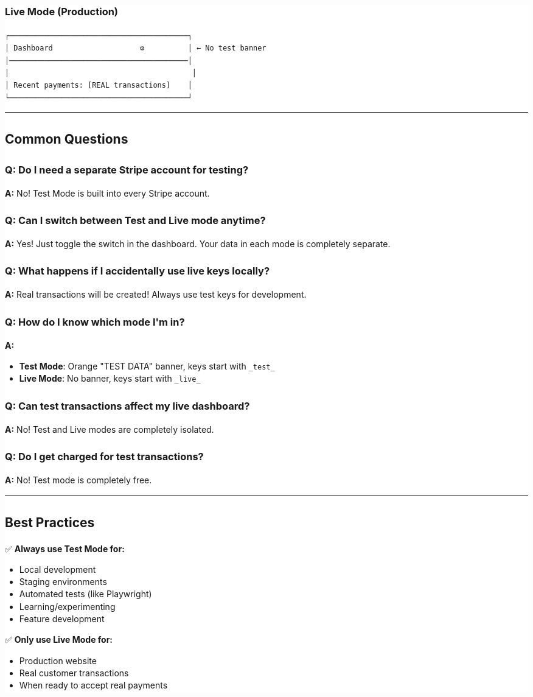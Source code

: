 ### Live Mode (Production)
```
┌─────────────────────────────────────────┐
│ Dashboard                    ⚙️          │ ← No test banner
│─────────────────────────────────────────│
│                                          │
│ Recent payments: [REAL transactions]    │
└─────────────────────────────────────────┘
```

---

## Common Questions

### Q: Do I need a separate Stripe account for testing?
**A:** No! Test Mode is built into every Stripe account.

### Q: Can I switch between Test and Live mode anytime?
**A:** Yes! Just toggle the switch in the dashboard. Your data in each mode is completely separate.

### Q: What happens if I accidentally use live keys locally?
**A:** Real transactions will be created! Always use test keys for development.

### Q: How do I know which mode I'm in?
**A:** 
- **Test Mode**: Orange "TEST DATA" banner, keys start with `_test_`
- **Live Mode**: No banner, keys start with `_live_`

### Q: Can test transactions affect my live dashboard?
**A:** No! Test and Live modes are completely isolated.

### Q: Do I get charged for test transactions?
**A:** No! Test mode is completely free.

---

## Best Practices

✅ **Always use Test Mode for:**
- Local development
- Staging environments
- Automated tests (like Playwright)
- Learning/experimenting
- Feature development

✅ **Only use Live Mode for:**
- Production website
- Real customer transactions
- When ready to accept real payments
